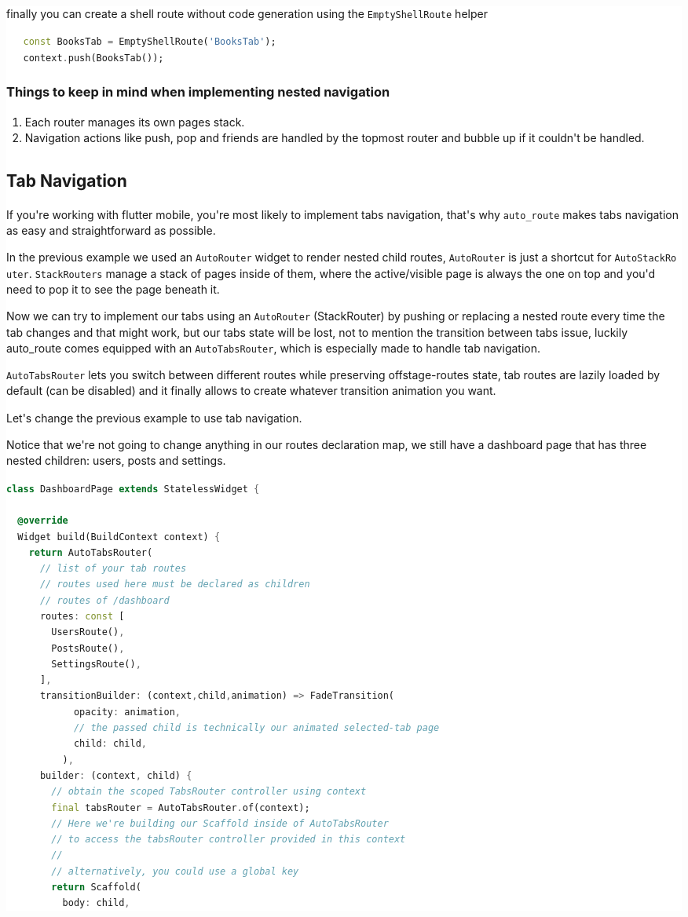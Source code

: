 finally you can create a shell route without code generation using the `EmptyShellRoute` helper

  ```dart
     const BooksTab = EmptyShellRoute('BooksTab');
     context.push(BooksTab());
  ```




### Things to keep in mind when implementing nested navigation

1. Each router manages its own pages stack.
2. Navigation actions like push, pop and friends are handled by the topmost router and bubble up if it couldn't be handled.

## Tab Navigation

If you're working with flutter mobile, you're most likely to implement tabs navigation, that's why `auto_route` makes tabs navigation as easy and straightforward as possible.

In the previous example we used an `AutoRouter` widget to render nested child routes, `AutoRouter` is just a shortcut for `AutoStackRouter`. `StackRouters` manage a stack of pages inside of them, where the active/visible page is always the one on top and you'd need to pop it to see the page beneath it.

Now we can try to implement our tabs using an `AutoRouter` (StackRouter) by pushing or replacing a nested route every time the tab changes and that might work, but our tabs state will be lost, not to mention the transition between tabs issue, luckily auto_route comes equipped with an `AutoTabsRouter`, which is especially made to handle tab navigation.

`AutoTabsRouter` lets you switch between different routes while preserving offstage-routes state, tab routes are lazily loaded by default (can be disabled) and it finally allows to create whatever transition animation you want.

Let's change the previous example to use tab navigation.

Notice that we're not going to change anything in our routes declaration map, we still have a dashboard page that has three nested children: users, posts and settings.

```dart
class DashboardPage extends StatelessWidget {

  @override
  Widget build(BuildContext context) {
    return AutoTabsRouter(
      // list of your tab routes
      // routes used here must be declared as children
      // routes of /dashboard
      routes: const [
        UsersRoute(),
        PostsRoute(),
        SettingsRoute(),
      ],
      transitionBuilder: (context,child,animation) => FadeTransition(
            opacity: animation,
            // the passed child is technically our animated selected-tab page
            child: child,
          ),
      builder: (context, child) {
        // obtain the scoped TabsRouter controller using context
        final tabsRouter = AutoTabsRouter.of(context);
        // Here we're building our Scaffold inside of AutoTabsRouter
        // to access the tabsRouter controller provided in this context
        //
        // alternatively, you could use a global key
        return Scaffold(
          body: child,
```